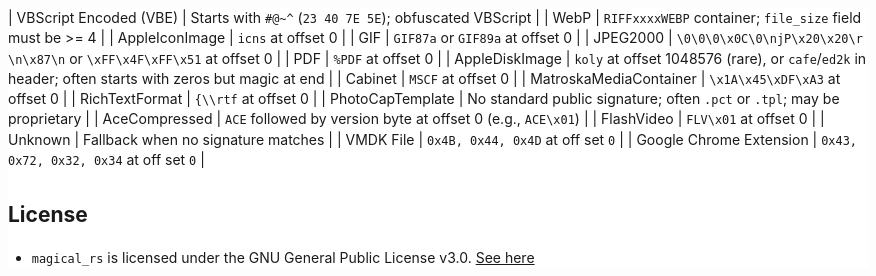 | VBScript Encoded (VBE) | Starts with `#@~^` (`23 40 7E 5E`); obfuscated VBScript |
| WebP | `RIFFxxxxWEBP` container; `file_size` field must be >= 4 |
| AppleIconImage | `icns` at offset 0 |
| GIF | `GIF87a` or `GIF89a` at offset 0 |
| JPEG2000 | `\0\0\0\x0C\0\njP\x20\x20\r\n\x87\n` or `\xFF\x4F\xFF\x51` at offset 0 |
| PDF | `%PDF` at offset 0 |
| AppleDiskImage | `koly` at offset 1048576 (rare), or `cafe`/`ed2k` in header; often starts with zeros but magic at end |
| Cabinet | `MSCF` at offset 0 |
| MatroskaMediaContainer | `\x1A\x45\xDF\xA3` at offset 0 |
| RichTextFormat | `{\\rtf` at offset 0 |
| PhotoCapTemplate | No standard public signature; often `.pct` or `.tpl`; may be proprietary |
| AceCompressed | `ACE` followed by version byte at offset 0 (e.g., `ACE\x01`) |
| FlashVideo | `FLV\x01` at offset 0 |
| Unknown | Fallback when no signature matches |
| VMDK File | `0x4B, 0x44, 0x4D` at off set `0` |
| Google Chrome Extension | `0x43, 0x72, 0x32, 0x34` at off set `0` |

[](https://crates.io/crates/magical_rs#license)License
------------------------------------------------------

*   `magical_rs` is licensed under the GNU General Public License v3.0. [See here](https://github.com/reim-developer/magical_rs/blob/HEAD/LICENSE)